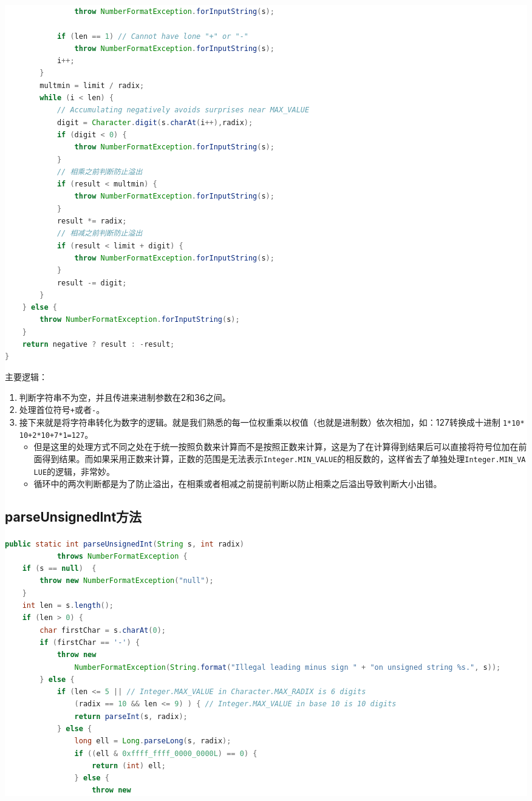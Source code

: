 ```java
				throw NumberFormatException.forInputString(s);

			if (len == 1) // Cannot have lone "+" or "-"
				throw NumberFormatException.forInputString(s);
			i++;
		}
		multmin = limit / radix;
		while (i < len) {
			// Accumulating negatively avoids surprises near MAX_VALUE
			digit = Character.digit(s.charAt(i++),radix);
			if (digit < 0) {
				throw NumberFormatException.forInputString(s);
			}
			// 相乘之前判断防止溢出
			if (result < multmin) {
				throw NumberFormatException.forInputString(s);
			}
			result *= radix;
			// 相减之前判断防止溢出
			if (result < limit + digit) {
				throw NumberFormatException.forInputString(s);
			}
			result -= digit;
		}
	} else {
		throw NumberFormatException.forInputString(s);
	}
	return negative ? result : -result;
}
```
主要逻辑：
1. 判断字符串不为空，并且传进来进制参数在2和36之间。
2. 处理首位符号`+`或者`-`。
3. 接下来就是将字符串转化为数字的逻辑。就是我们熟悉的每一位权重乘以权值（也就是进制数）依次相加，如：127转换成十进制 `1*10*10+2*10+7*1=127`。
	- 但是这里的处理方式不同之处在于统一按照负数来计算而不是按照正数来计算，这是为了在计算得到结果后可以直接将符号位加在前面得到结果。而如果采用正数来计算，正数的范围是无法表示`Integer.MIN_VALUE`的相反数的，这样省去了单独处理`Integer.MIN_VALUE`的逻辑，非常妙。
	- 循环中的两次判断都是为了防止溢出，在相乘或者相减之前提前判断以防止相乘之后溢出导致判断大小出错。

## parseUnsignedInt方法
```java
public static int parseUnsignedInt(String s, int radix)
			throws NumberFormatException {
	if (s == null)  {
		throw new NumberFormatException("null");
	}
	int len = s.length();
	if (len > 0) {
		char firstChar = s.charAt(0);
		if (firstChar == '-') {
			throw new
				NumberFormatException(String.format("Illegal leading minus sign " + "on unsigned string %s.", s));
		} else {
			if (len <= 5 || // Integer.MAX_VALUE in Character.MAX_RADIX is 6 digits
				(radix == 10 && len <= 9) ) { // Integer.MAX_VALUE in base 10 is 10 digits
				return parseInt(s, radix);
			} else {
				long ell = Long.parseLong(s, radix);
				if ((ell & 0xffff_ffff_0000_0000L) == 0) {
					return (int) ell;
				} else {
					throw new
```